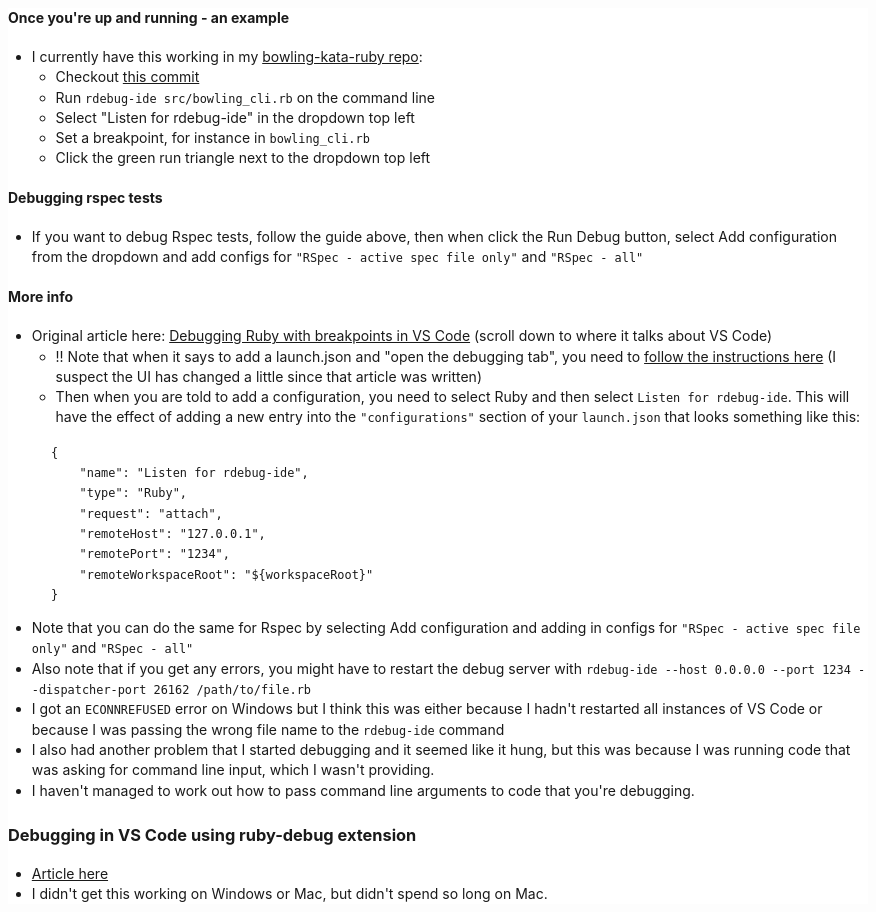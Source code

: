 #### Once you're up and running - an example

- I currently have this working in my [bowling-kata-ruby repo](https://github.com/claresudbery/bowling-kata-ruby): 
  - Checkout [this commit](https://github.com/claresudbery/bowling-kata-ruby/commit/91d4c5c7021a95c07c7247950d9f55c0f85cdf8b) 
  - Run `rdebug-ide src/bowling_cli.rb` on the command line
  - Select "Listen for rdebug-ide" in the dropdown top left
  - Set a breakpoint, for instance in `bowling_cli.rb`
  - Click the green run triangle next to the dropdown top left

#### Debugging rspec tests

- If you want to debug Rspec tests, follow the guide above, then when click the Run Debug button, select Add configuration from the dropdown and add configs for `"RSpec - active spec file only"` and `"RSpec - all"`

#### More info

- Original article here: [Debugging Ruby with breakpoints in VS Code](https://stackify.com/ruby-debugger-using-visual-studio-code/) (scroll down to where it talks about VS Code)
  - !! Note that when it says to add a launch.json and "open the debugging tab", you need to [follow the instructions here](/pages/coding/tools/Visual-Studio-Code#debugging) (I suspect the UI has changed a little since that article was written)
  - Then when you are told to add a configuration, you need to select Ruby and then select `Listen for rdebug-ide`. This will have the effect of adding a new entry into the `"configurations"` section of your `launch.json` that looks something like this: 

```
      {
          "name": "Listen for rdebug-ide",
          "type": "Ruby",
          "request": "attach",
          "remoteHost": "127.0.0.1",
          "remotePort": "1234",
          "remoteWorkspaceRoot": "${workspaceRoot}"
      } 
```

  - Note that you can do the same for Rspec by selecting Add configuration and adding in configs for `"RSpec - active spec file only"` and `"RSpec - all"`
  - Also note that if you get any errors, you might have to restart the debug server with `rdebug-ide --host 0.0.0.0 --port 1234 --dispatcher-port 26162 /path/to/file.rb`
  - I got an `ECONNREFUSED` error on Windows but I think this was either because I hadn't restarted all instances of VS Code or because I was passing the wrong file name to the `rdebug-ide` command
  - I also had another problem that I started debugging and it seemed like it hung, but this was because I was running code that was asking for command line input, which I wasn't providing.
  - I haven't managed to work out how to pass command line arguments to code that you're debugging.

### Debugging in VS Code using ruby-debug extension

- [Article here](https://blog.rmcd.io/blog/debugging-ruby-locally)
- I didn't get this working on Windows or Mac, but didn't spend so long on Mac.
